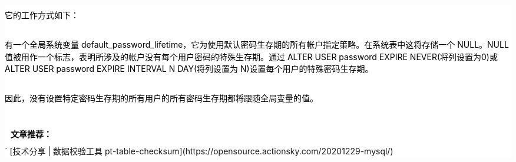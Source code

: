 <p data-tool="mdnice编辑器" style="margin-bottom: 0px; padding: 8px 0px; max-width: 100%; clear: both; min-height: 1em; color: rgb(0, 0, 0); font-family: Optima-Regular, Optima, PingFangSC-light, PingFangTC-light, "PingFang SC", Cambria, Cochin, Georgia, Times, "Times New Roman", serif; font-size: 16px; line-height: 26px; overflow-wrap: break-word !important;">它的工作方式如下：</p><p data-tool="mdnice编辑器" style="margin-bottom: 0px; padding: 8px 0px; max-width: 100%; clear: both; min-height: 1em; color: rgb(0, 0, 0); font-family: Optima-Regular, Optima, PingFangSC-light, PingFangTC-light, "PingFang SC", Cambria, Cochin, Georgia, Times, "Times New Roman", serif; font-size: 16px; line-height: 26px; overflow-wrap: break-word !important;">有一个全局系统变量 default_password_lifetime，它为使用默认密码生存期的所有帐户指定策略。在系统表中这将存储一个 NULL。NULL 值被用作一个标志，表明所涉及的帐户没有每个用户密码的特殊生存期。通过 ALTER USER password EXPIRE NEVER(将列设置为0)或 ALTER USER password EXPIRE INTERVAL N DAY(将列设置为 N)设置每个用户的特殊密码生存期。</p><p data-tool="mdnice编辑器" style="margin-bottom: 0px; padding: 8px 0px; max-width: 100%; clear: both; min-height: 1em; color: rgb(0, 0, 0); font-family: Optima-Regular, Optima, PingFangSC-light, PingFangTC-light, "PingFang SC", Cambria, Cochin, Georgia, Times, "Times New Roman", serif; font-size: 16px; line-height: 26px; overflow-wrap: break-word !important;">因此，没有设置特定密码生存期的所有用户的所有密码生存期都将跟随全局变量的值。</p>        
<p style="margin-top: 25px; margin-bottom: 0px; padding: 8px 10px; max-width: 100%; overflow-wrap: break-word; clear: both; min-height: 1em; color: black; font-family: Optima-Regular, Optima, PingFangSC-light, PingFangTC-light, "PingFang SC", Cambria, Cochin, Georgia, Times, "Times New Roman", serif; font-size: 16px; letter-spacing: 0px; word-break: break-word; line-height: normal;"><strong style="margin: 0px; padding: 0px; max-width: 100%; overflow-wrap: break-word !important;">文章推荐：</strong></p>
`
[技术分享 | 数据校验工具 pt-table-checksum](https://opensource.actionsky.com/20201229-mysql/)